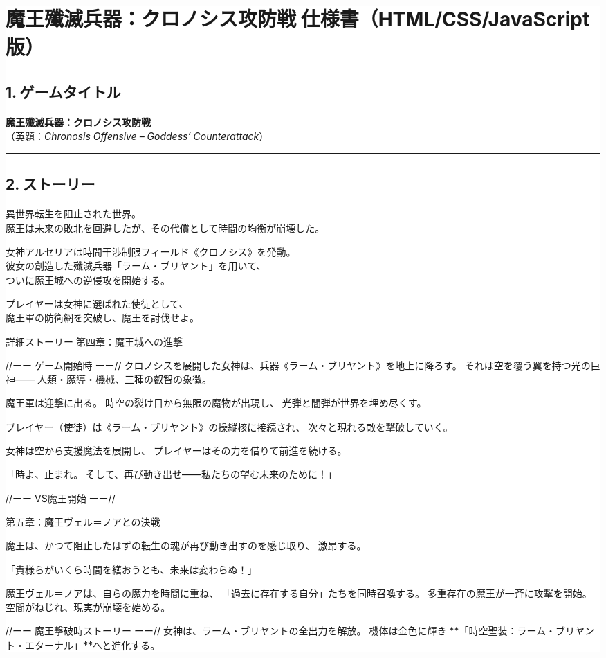# 魔王殲滅兵器：クロノシス攻防戦 仕様書（HTML/CSS/JavaScript版）

## 1. ゲームタイトル
**魔王殲滅兵器：クロノシス攻防戦**  
（英題：*Chronosis Offensive – Goddess’ Counterattack*）

---

## 2. ストーリー
異世界転生を阻止された世界。  
魔王は未来の敗北を回避したが、その代償として時間の均衡が崩壊した。  

女神アルセリアは時間干渉制限フィールド《クロノシス》を発動。  
彼女の創造した殲滅兵器「ラーム・ブリヤント」を用いて、  
ついに魔王城への逆侵攻を開始する。

プレイヤーは女神に選ばれた使徒として、  
魔王軍の防衛網を突破し、魔王を討伐せよ。

詳細ストーリー
第四章：魔王城への進撃

//ーー ゲーム開始時  ーー//
クロノシスを展開した女神は、兵器《ラーム・ブリヤント》を地上に降ろす。
それは空を覆う翼を持つ光の巨神――
人類・魔導・機械、三種の叡智の象徴。

魔王軍は迎撃に出る。
時空の裂け目から無限の魔物が出現し、
光弾と闇弾が世界を埋め尽くす。

プレイヤー（使徒）は《ラーム・ブリヤント》の操縦核に接続され、
次々と現れる敵を撃破していく。

女神は空から支援魔法を展開し、
プレイヤーはその力を借りて前進を続ける。

「時よ、止まれ。
そして、再び動き出せ――私たちの望む未来のために！」

//ーー VS魔王開始  ーー//

第五章：魔王ヴェル＝ノアとの決戦

魔王は、かつて阻止したはずの転生の魂が再び動き出すのを感じ取り、
激昂する。

「貴様らがいくら時間を繕おうとも、未来は変わらぬ！」

魔王ヴェル＝ノアは、自らの魔力を時間に重ね、
「過去に存在する自分」たちを同時召喚する。
多重存在の魔王が一斉に攻撃を開始。
空間がねじれ、現実が崩壊を始める。

//ーー 魔王撃破時ストーリー ーー//
女神は、ラーム・ブリヤントの全出力を解放。
機体は金色に輝き
**「時空聖装：ラーム・ブリヤント・エターナル」**へと進化する。
